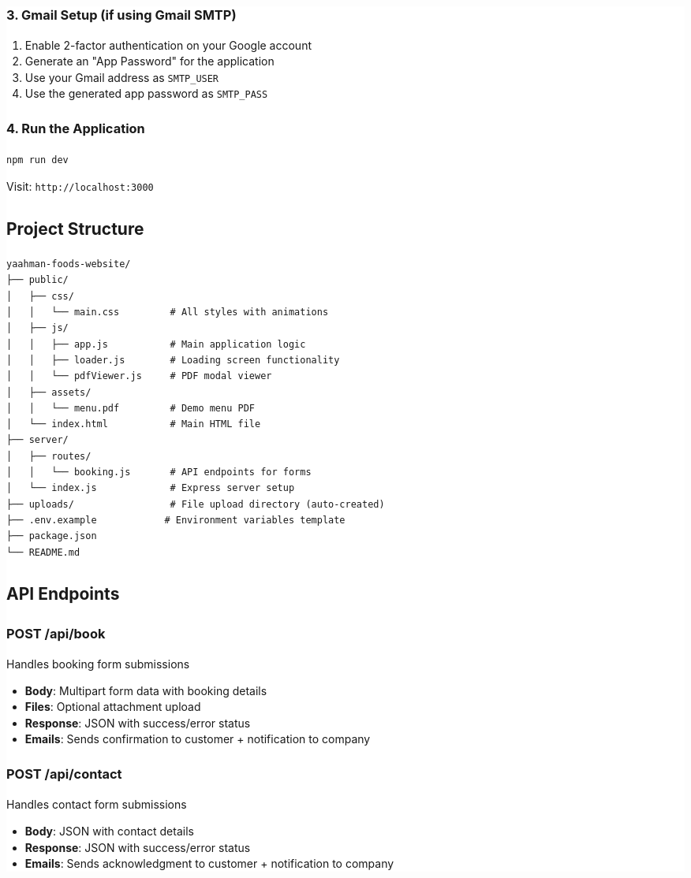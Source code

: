 ### 3. Gmail Setup (if using Gmail SMTP)
1. Enable 2-factor authentication on your Google account
2. Generate an "App Password" for the application
3. Use your Gmail address as `SMTP_USER`
4. Use the generated app password as `SMTP_PASS`

### 4. Run the Application
```bash
npm run dev
```

Visit: `http://localhost:3000`

## Project Structure

```
yaahman-foods-website/
├── public/
│   ├── css/
│   │   └── main.css         # All styles with animations
│   ├── js/
│   │   ├── app.js           # Main application logic
│   │   ├── loader.js        # Loading screen functionality
│   │   └── pdfViewer.js     # PDF modal viewer
│   ├── assets/
│   │   └── menu.pdf         # Demo menu PDF
│   └── index.html           # Main HTML file
├── server/
│   ├── routes/
│   │   └── booking.js       # API endpoints for forms
│   └── index.js             # Express server setup
├── uploads/                 # File upload directory (auto-created)
├── .env.example            # Environment variables template
├── package.json
└── README.md
```

## API Endpoints

### POST /api/book
Handles booking form submissions
- **Body**: Multipart form data with booking details
- **Files**: Optional attachment upload
- **Response**: JSON with success/error status
- **Emails**: Sends confirmation to customer + notification to company

### POST /api/contact
Handles contact form submissions
- **Body**: JSON with contact details
- **Response**: JSON with success/error status
- **Emails**: Sends acknowledgment to customer + notification to company
